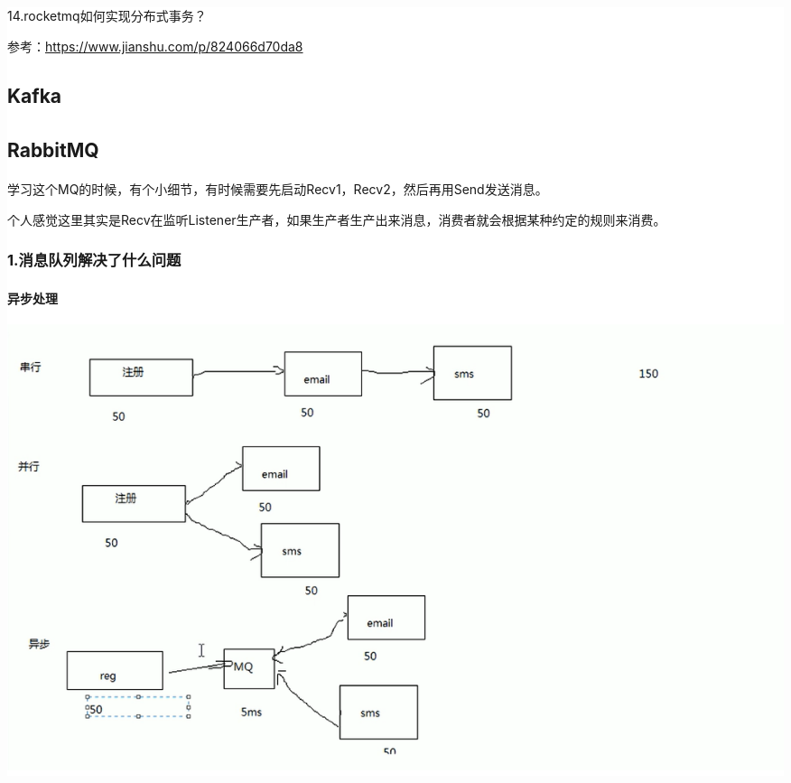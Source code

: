 14.rocketmq如何实现分布式事务？







参考：https://www.jianshu.com/p/824066d70da8





## Kafka











## RabbitMQ

 学习这个MQ的时候，有个小细节，有时候需要先启动Recv1，Recv2，然后再用Send发送消息。

个人感觉这里其实是Recv在监听Listener生产者，如果生产者生产出来消息，消费者就会根据某种约定的规则来消费。

### 1.消息队列解决了什么问题

#### 异步处理

![1594020269426](../media/pictures/MQ.assets/1594020269426.png)
